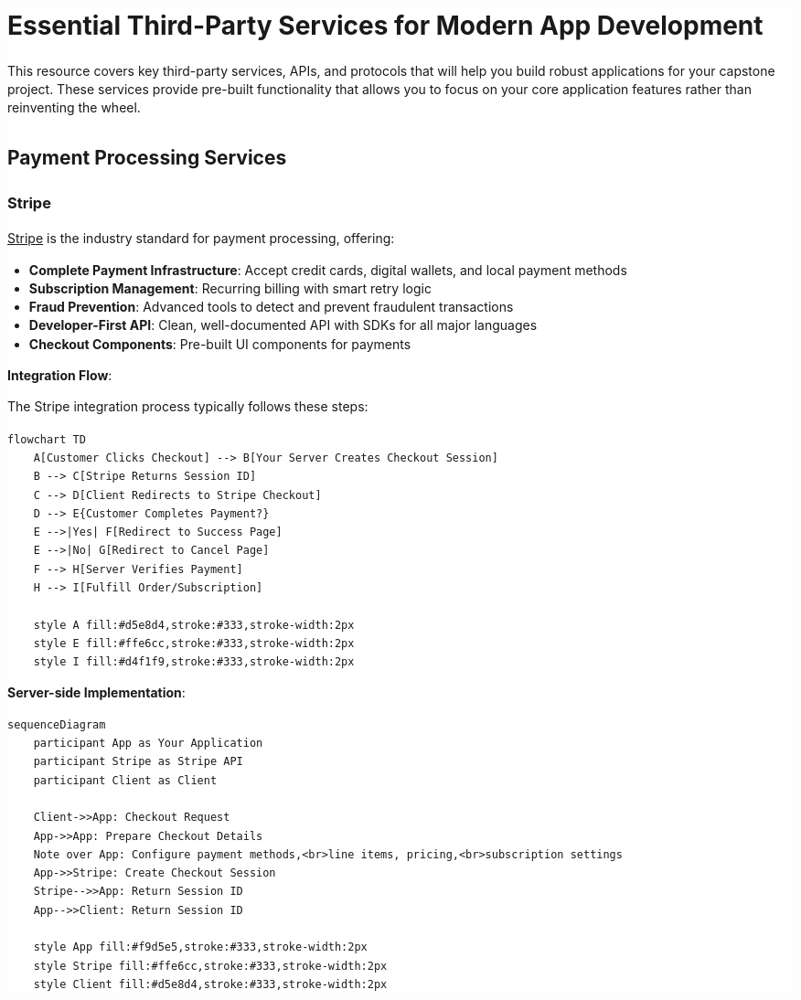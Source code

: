 # Essential Third-Party Services for Modern App Development

This resource covers key third-party services, APIs, and protocols that will help you build robust applications for your capstone project. These services provide pre-built functionality that allows you to focus on your core application features rather than reinventing the wheel.

## Payment Processing Services

### Stripe

[Stripe](https://stripe.com/) is the industry standard for payment processing, offering:

- **Complete Payment Infrastructure**: Accept credit cards, digital wallets, and local payment methods
- **Subscription Management**: Recurring billing with smart retry logic
- **Fraud Prevention**: Advanced tools to detect and prevent fraudulent transactions
- **Developer-First API**: Clean, well-documented API with SDKs for all major languages
- **Checkout Components**: Pre-built UI components for payments

**Integration Flow**:

The Stripe integration process typically follows these steps:

```mermaid
flowchart TD
    A[Customer Clicks Checkout] --> B[Your Server Creates Checkout Session]
    B --> C[Stripe Returns Session ID]
    C --> D[Client Redirects to Stripe Checkout]
    D --> E{Customer Completes Payment?}
    E -->|Yes| F[Redirect to Success Page]
    E -->|No| G[Redirect to Cancel Page]
    F --> H[Server Verifies Payment]
    H --> I[Fulfill Order/Subscription]
    
    style A fill:#d5e8d4,stroke:#333,stroke-width:2px
    style E fill:#ffe6cc,stroke:#333,stroke-width:2px
    style I fill:#d4f1f9,stroke:#333,stroke-width:2px
```

**Server-side Implementation**:

```mermaid
sequenceDiagram
    participant App as Your Application
    participant Stripe as Stripe API
    participant Client as Client
    
    Client->>App: Checkout Request
    App->>App: Prepare Checkout Details
    Note over App: Configure payment methods,<br>line items, pricing,<br>subscription settings
    App->>Stripe: Create Checkout Session
    Stripe-->>App: Return Session ID
    App-->>Client: Return Session ID
    
    style App fill:#f9d5e5,stroke:#333,stroke-width:2px
    style Stripe fill:#ffe6cc,stroke:#333,stroke-width:2px
    style Client fill:#d5e8d4,stroke:#333,stroke-width:2px
```
